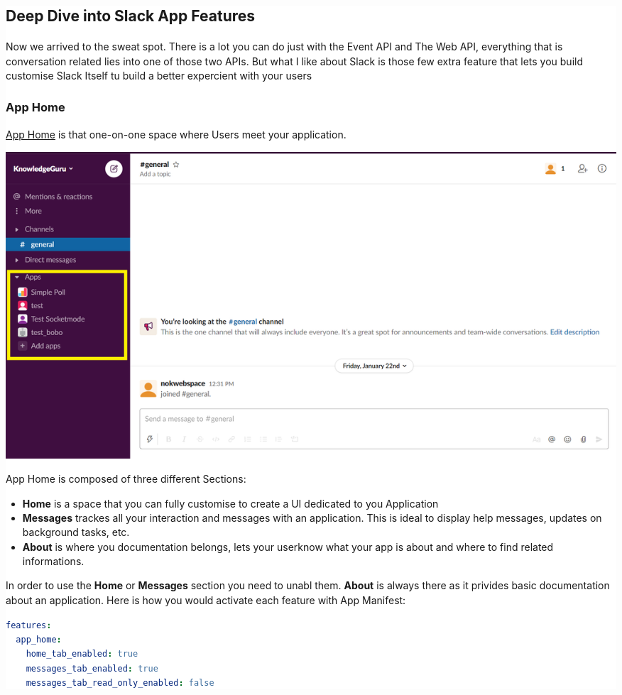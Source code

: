 ## Deep Dive into Slack App Features

Now we arrived to the sweat spot. There is a lot you can do just with the Event API and The Web API, everything that is conversation related lies into one of those two APIs. But what I like about Slack is those few extra feature that lets you build customise Slack Itself tu build a better expercient with your users

### App Home

[App Home](https://api.slack.com/surfaces/tabs) is that one-on-one space where Users meet your application.

![](./assets/app_home.png)

App Home is composed of three different Sections:
* **Home** is a space that you can fully customise to create a UI dedicated to you Application
* **Messages** trackes all your interaction and messages with an application. This is ideal to display help messages, updates on background tasks, etc.
* **About** is where you documentation belongs, lets your userknow what your app is about and where to find related informations.

In order to use the **Home** or **Messages** section you need to unabl them. **About** is always there as it privides basic documentation about an application. Here is how you would activate each feature with App Manifest:

```yaml
features:
  app_home:
    home_tab_enabled: true
    messages_tab_enabled: true
    messages_tab_read_only_enabled: false
```
